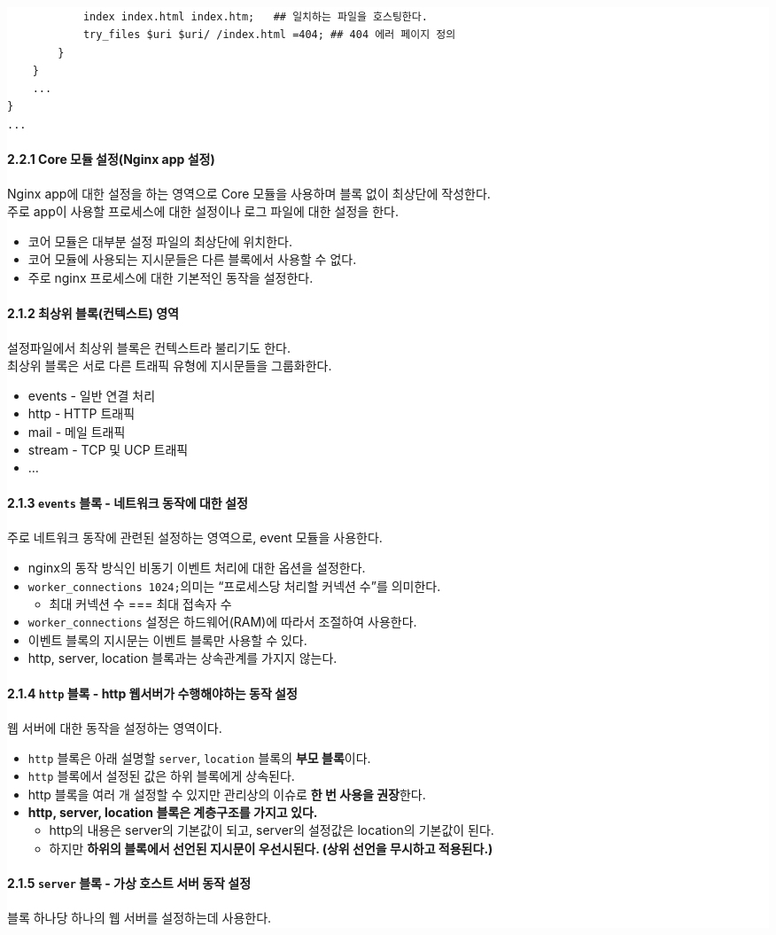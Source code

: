 ```nginx
			index index.html index.htm;   ## 일치하는 파일을 호스팅한다.
			try_files $uri $uri/ /index.html =404; ## 404 에러 페이지 정의
		}
	}
	...
}
...
```

#### 2.2.1 Core 모듈 설정(Nginx app 설정)

Nginx app에 대한 설정을 하는 영역으로 Core 모듈을 사용하며 블록 없이 최상단에 작성한다.  
주로 app이 사용할 프로세스에 대한 설정이나 로그 파일에 대한 설정을 한다.  

- 코어 모듈은 대부분 설정 파일의 최상단에 위치한다.
- 코어 모듈에 사용되는 지시문들은 다른 블록에서 사용할 수 없다.
- 주로 nginx 프로세스에 대한 기본적인 동작을 설정한다.

#### 2.1.2 최상위 블록(컨텍스트) 영역

설정파일에서 최상위 블록은 컨텍스트라 불리기도 한다.   
최상위 블록은 서로 다른 트래픽 유형에 지시문들을 그룹화한다.

- events - 일반 연결 처리
- http - HTTP 트래픽
- mail - 메일 트래픽
- stream - TCP 및 UCP 트래픽
- …

#### 2.1.3 `events` 블록 - 네트워크 동작에 대한 설정

주로 네트워크 동작에 관련된 설정하는 영역으로, event 모듈을 사용한다.

- nginx의 동작 방식인 비동기 이벤트 처리에 대한 옵션을 설정한다.  
- `worker_connections 1024;`의미는 “프로세스당 처리할 커넥션 수”를 의미한다.  
    - 최대 커넥션 수 === 최대 접속자 수
- `worker_connections` 설정은 하드웨어(RAM)에 따라서 조절하여 사용한다.  
- 이벤트 블록의 지시문는 이벤트 블록만 사용할 수 있다.  
- http, server, location 블록과는 상속관계를 가지지 않는다.  

#### 2.1.4 `http` 블록 - http 웹서버가 수행해야하는 동작 설정

웹 서버에 대한 동작을 설정하는 영역이다.

- `http` 블록은 아래 설명할 `server`, `location` 블록의 **부모 블록**이다.  
- `http` 블록에서 설정된 값은 하위 블록에게 상속된다.  
- http 블록을 여러 개 설정할 수 있지만 관리상의 이슈로 **한 번 사용을 권장**한다.  
- **http, server, location 블록은 계층구조를 가지고 있다.**
    - http의 내용은 server의 기본값이 되고, server의 설정값은 location의 기본값이 된다.
    - 하지만 **하위의 블록에서 선언된 지시문이 우선시된다. (상위 선언을 무시하고 적용된다.)**

#### 2.1.5 `server` 블록 - 가상 호스트 서버 동작 설정

블록 하나당 하나의 웹 서버를 설정하는데 사용한다.
